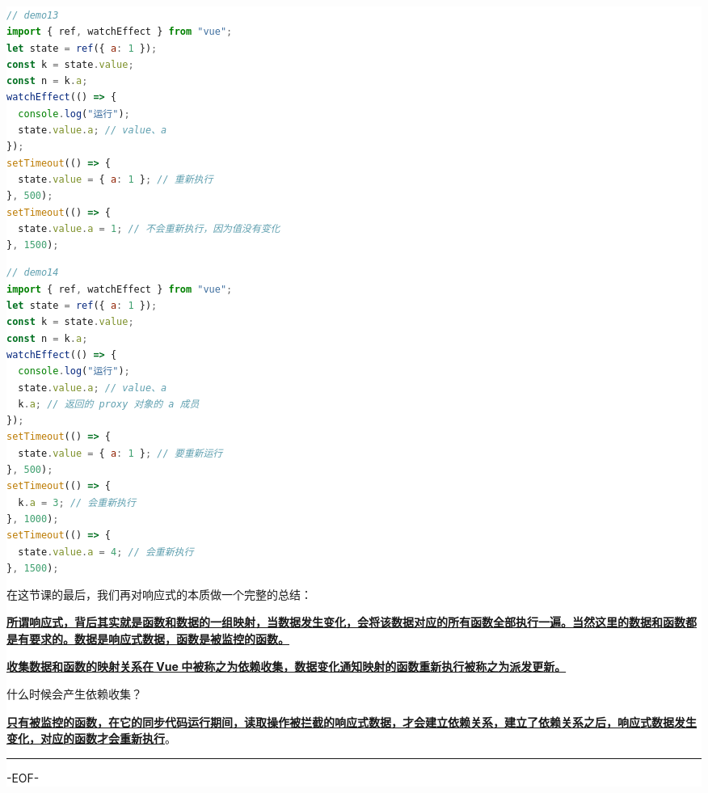 ```js
// demo13
import { ref, watchEffect } from "vue";
let state = ref({ a: 1 });
const k = state.value;
const n = k.a;
watchEffect(() => {
  console.log("运行");
  state.value.a; // value、a
});
setTimeout(() => {
  state.value = { a: 1 }; // 重新执行
}, 500);
setTimeout(() => {
  state.value.a = 1; // 不会重新执行，因为值没有变化
}, 1500);

```

```js
// demo14
import { ref, watchEffect } from "vue";
let state = ref({ a: 1 });
const k = state.value;
const n = k.a;
watchEffect(() => {
  console.log("运行");
  state.value.a; // value、a
  k.a; // 返回的 proxy 对象的 a 成员
});
setTimeout(() => {
  state.value = { a: 1 }; // 要重新运行
}, 500);
setTimeout(() => {
  k.a = 3; // 会重新执行
}, 1000);
setTimeout(() => {
  state.value.a = 4; // 会重新执行
}, 1500);
```

在这节课的最后，我们再对响应式的本质做一个完整的总结：

**<u>所谓响应式，背后其实就是函数和数据的一组映射，当数据发生变化，会将该数据对应的所有函数全部执行一遍。当然这里的数据和函数都是有要求的。数据是响应式数据，函数是被监控的函数。</u>**

**<u>收集数据和函数的映射关系在 Vue 中被称之为依赖收集，数据变化通知映射的函数重新执行被称之为派发更新。</u>**

什么时候会产生依赖收集？

**<u>只有被监控的函数，在它的同步代码运行期间，读取操作被拦截的响应式数据，才会建立依赖关系，建立了依赖关系之后，响应式数据发生变化，对应的函数才会重新执行</u>**。

---

-EOF-
